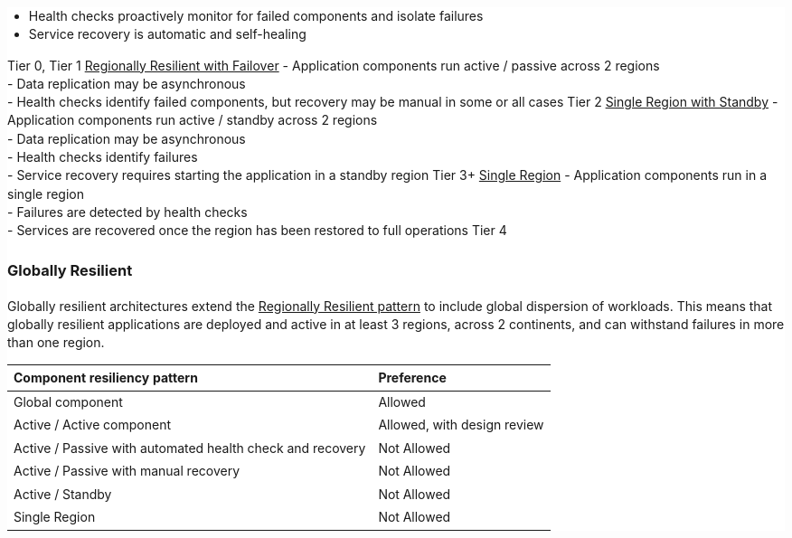 - Health checks proactively monitor for failed components and isolate failures<br> 
- Service recovery is automatic and self-healing
</td><td>
Tier 0, Tier 1
</tr>
<tr>
<td>
<a href="#regionally-resilient-with-failover">Regionally Resilient with Failover</a>
</td><td>
- Application components run active / passive across 2 regions <br> 
- Data replication may be asynchronous <br> 
- Health checks identify failed components, but recovery may be manual in some or all cases
</td><td>
Tier 2
</tr>
<tr>
<td>
<a href="#single-region-with-standby">Single Region with Standby</a>
</td><td>
- Application components run active / standby across 2 regions <br> 
- Data replication may be asynchronous <br> 
- Health checks identify failures <br> 
- Service recovery requires starting the application in a standby region
</td><td>
Tier 3+
</tr>
<tr>
<td>
<a href="#single-region">Single Region</a>
</td><td>
- Application components run in a single region <br> 
- Failures are detected by health checks <br> 
- Services are recovered once the region has been restored to full operations
</td><td>
Tier 4
</tr>
</table>

### Globally Resilient
Globally resilient architectures extend the [Regionally Resilient pattern](#regionally-resilient) to include global dispersion of workloads. This means that globally resilient applications are deployed and active in at least 3 regions, across 2 continents, and can withstand failures in more than one region.

| **Component resiliency pattern** | **Preference** |
| :------ | :------- |
| Global component | Allowed |
| Active / Active component | Allowed, with design review |
| Active / Passive with automated health check and recovery | Not Allowed |
| Active / Passive with manual recovery | Not Allowed |
| Active / Standby | Not Allowed |
| Single Region | Not Allowed |
